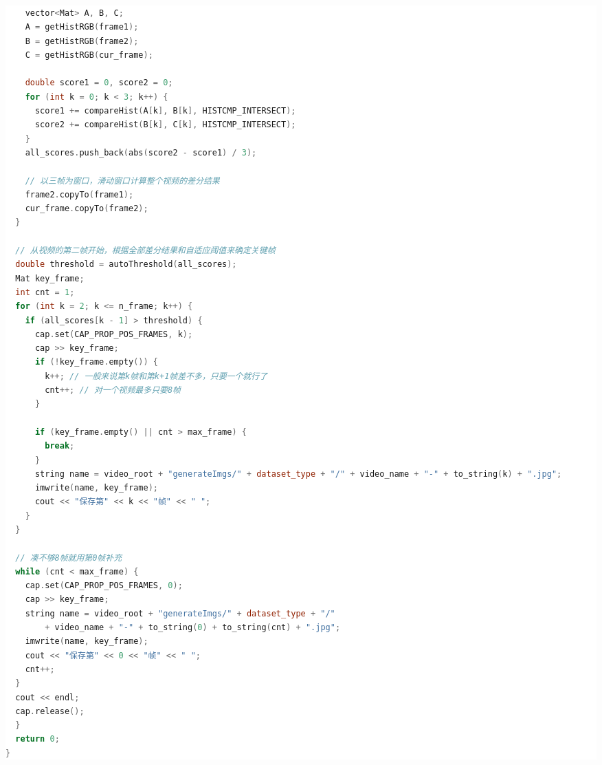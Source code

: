   ```c++
  	  vector<Mat> A, B, C;
  	  A = getHistRGB(frame1);
  	  B = getHistRGB(frame2);
  	  C = getHistRGB(cur_frame);
  
  	  double score1 = 0, score2 = 0;
  	  for (int k = 0; k < 3; k++) {
  		score1 += compareHist(A[k], B[k], HISTCMP_INTERSECT);
  		score2 += compareHist(B[k], C[k], HISTCMP_INTERSECT);
  	  }
  	  all_scores.push_back(abs(score2 - score1) / 3);
  
  	  // 以三帧为窗口，滑动窗口计算整个视频的差分结果
  	  frame2.copyTo(frame1);
  	  cur_frame.copyTo(frame2);
  	}
  
  	// 从视频的第二帧开始，根据全部差分结果和自适应阈值来确定关键帧
  	double threshold = autoThreshold(all_scores);
  	Mat key_frame;
  	int cnt = 1;
  	for (int k = 2; k <= n_frame; k++) {
  	  if (all_scores[k - 1] > threshold) {
  		cap.set(CAP_PROP_POS_FRAMES, k);
  		cap >> key_frame;
  		if (!key_frame.empty()) {
  		  k++; // 一般来说第k帧和第k+1帧差不多，只要一个就行了
  		  cnt++; // 对一个视频最多只要8帧
  		}
  
  		if (key_frame.empty() || cnt > max_frame) {
  		  break;
  		}
  		string name = video_root + "generateImgs/" + dataset_type + "/" + video_name + "-" + to_string(k) + ".jpg";
  		imwrite(name, key_frame);
  		cout << "保存第" << k << "帧" << " ";
  	  }
  	}
  
  	// 凑不够8帧就用第0帧补充
  	while (cnt < max_frame) {
  	  cap.set(CAP_PROP_POS_FRAMES, 0);
  	  cap >> key_frame;
  	  string name = video_root + "generateImgs/" + dataset_type + "/"
  		  + video_name + "-" + to_string(0) + to_string(cnt) + ".jpg";
  	  imwrite(name, key_frame);
  	  cout << "保存第" << 0 << "帧" << " ";
  	  cnt++;
  	}
  	cout << endl;
  	cap.release();
    }
    return 0;
  }
  ```
